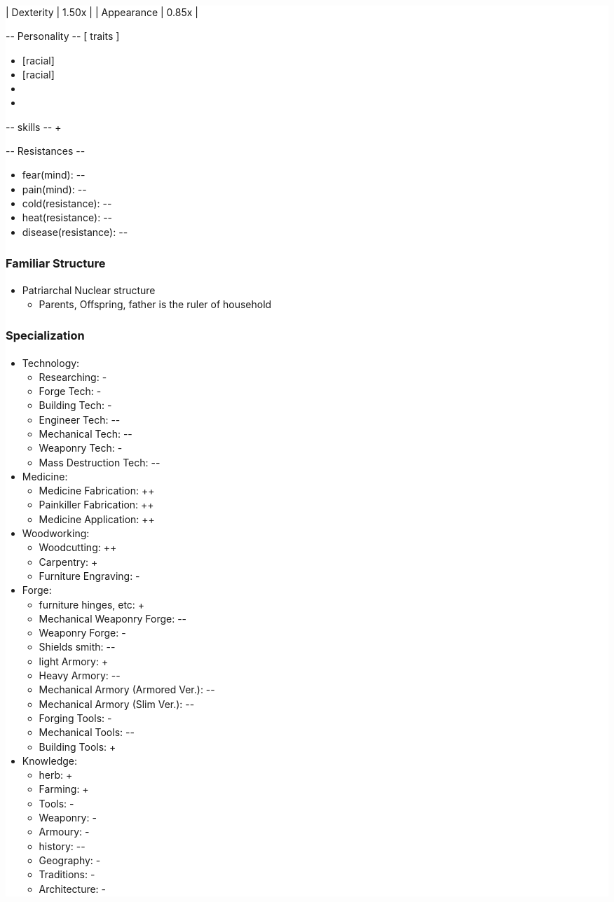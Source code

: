 | Dexterity           |  1.50x     |
| Appearance          |     0.85x  |

-- Personality --
[ traits ]
+  [racial]
+  [racial]
+ 
+  


-- skills --
+  

-- Resistances --
+ fear(mind): --
+ pain(mind): --
+ cold(resistance): --
+ heat(resistance): --
+ disease(resistance): --
### Familiar Structure
* Patriarchal Nuclear structure 
    * Parents, Offspring, father is the ruler of household
### Specialization

* Technology:
    * Researching: -
    * Forge Tech: -
    * Building Tech: - 
    * Engineer Tech: --
    * Mechanical Tech: --
    * Weaponry Tech: -
    * Mass Destruction Tech: -- 
* Medicine:
    * Medicine Fabrication: ++
    * Painkiller Fabrication: ++
    * Medicine Application: ++
* Woodworking: 
    * Woodcutting: ++
    * Carpentry: +
    * Furniture Engraving: - 
* Forge:
    * furniture hinges, etc: + 
    * Mechanical Weaponry Forge: -- 
    * Weaponry Forge: -
    * Shields smith: --
    * light Armory: +
    * Heavy Armory: --
    * Mechanical Armory (Armored Ver.): -- 
    * Mechanical Armory (Slim Ver.): --
    * Forging Tools: -
    * Mechanical Tools: -- 
    * Building Tools: +
* Knowledge: 
    * herb: +
    * Farming: + 
    * Tools: -
    * Weaponry: -
    * Armoury: -
    * history: --
    * Geography: -
    * Traditions: -
    * Architecture: -